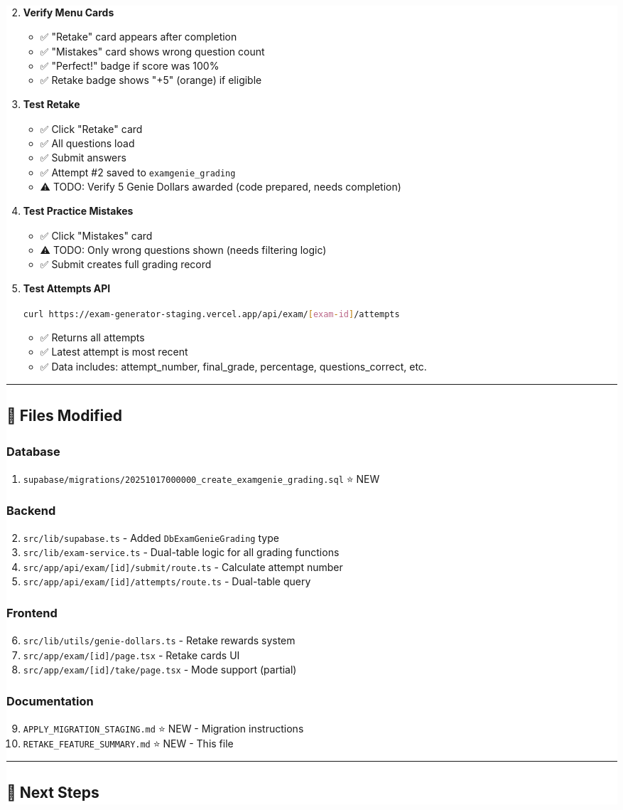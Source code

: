 2. **Verify Menu Cards**
   - ✅ "Retake" card appears after completion
   - ✅ "Mistakes" card shows wrong question count
   - ✅ "Perfect!" badge if score was 100%
   - ✅ Retake badge shows "+5" (orange) if eligible

3. **Test Retake**
   - ✅ Click "Retake" card
   - ✅ All questions load
   - ✅ Submit answers
   - ✅ Attempt #2 saved to `examgenie_grading`
   - ⚠️ TODO: Verify 5 Genie Dollars awarded (code prepared, needs completion)

4. **Test Practice Mistakes**
   - ✅ Click "Mistakes" card
   - ⚠️ TODO: Only wrong questions shown (needs filtering logic)
   - ✅ Submit creates full grading record

5. **Test Attempts API**
   ```bash
   curl https://exam-generator-staging.vercel.app/api/exam/[exam-id]/attempts
   ```
   - ✅ Returns all attempts
   - ✅ Latest attempt is most recent
   - ✅ Data includes: attempt_number, final_grade, percentage, questions_correct, etc.

---

## 📁 Files Modified

### Database
1. `supabase/migrations/20251017000000_create_examgenie_grading.sql` ⭐ NEW

### Backend
2. `src/lib/supabase.ts` - Added `DbExamGenieGrading` type
3. `src/lib/exam-service.ts` - Dual-table logic for all grading functions
4. `src/app/api/exam/[id]/submit/route.ts` - Calculate attempt number
5. `src/app/api/exam/[id]/attempts/route.ts` - Dual-table query

### Frontend
6. `src/lib/utils/genie-dollars.ts` - Retake rewards system
7. `src/app/exam/[id]/page.tsx` - Retake cards UI
8. `src/app/exam/[id]/take/page.tsx` - Mode support (partial)

### Documentation
9. `APPLY_MIGRATION_STAGING.md` ⭐ NEW - Migration instructions
10. `RETAKE_FEATURE_SUMMARY.md` ⭐ NEW - This file

---

## 🚀 Next Steps

